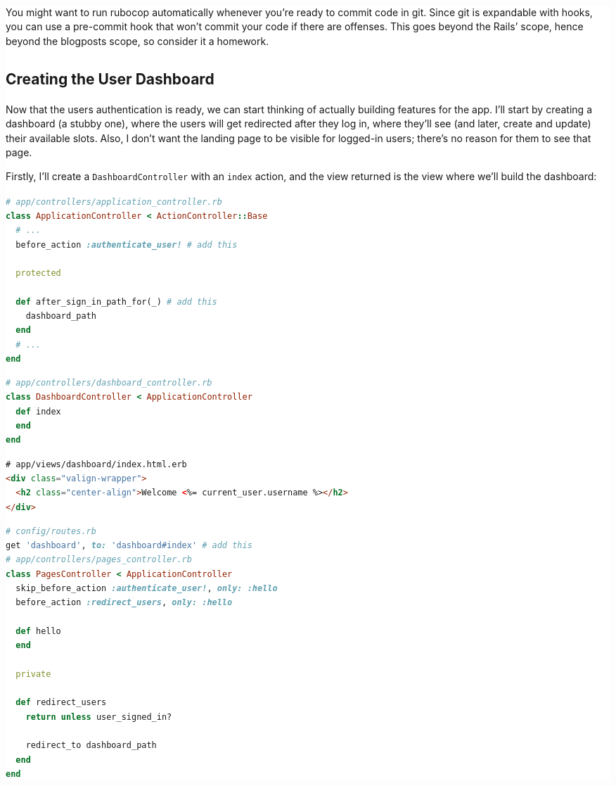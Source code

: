 You might want to run rubocop automatically whenever you’re ready to commit code in git. Since git is expandable with hooks, you can use a pre-commit hook that won’t commit your code if there are offenses. This goes beyond the Rails’ scope, hence beyond the blogposts scope, so consider it a homework.


## Creating the User Dashboard
Now that the users authentication is ready, we can start thinking of actually building features for the app. I’ll start by creating a dashboard (a stubby one), where the users will get redirected after they log in, where they’ll see (and later, create and update) their available slots. Also, I don’t want the landing page to be visible for logged-in users; there’s no reason for them to see that page.

Firstly, I’ll create a `DashboardController` with an `index` action, and the view returned is the view where we’ll build the dashboard:

```ruby
# app/controllers/application_controller.rb
class ApplicationController < ActionController::Base
  # ...
  before_action :authenticate_user! # add this

  protected

  def after_sign_in_path_for(_) # add this
    dashboard_path
  end
  # ...
end
```

```ruby
# app/controllers/dashboard_controller.rb
class DashboardController < ApplicationController
  def index
  end
end
```

```html
# app/views/dashboard/index.html.erb
<div class="valign-wrapper">
  <h2 class="center-align">Welcome <%= current_user.username %></h2>
</div>
```

```ruby
# config/routes.rb
get 'dashboard', to: 'dashboard#index' # add this
# app/controllers/pages_controller.rb
class PagesController < ApplicationController
  skip_before_action :authenticate_user!, only: :hello
  before_action :redirect_users, only: :hello

  def hello
  end

  private

  def redirect_users
    return unless user_signed_in?

    redirect_to dashboard_path
  end
end
```
